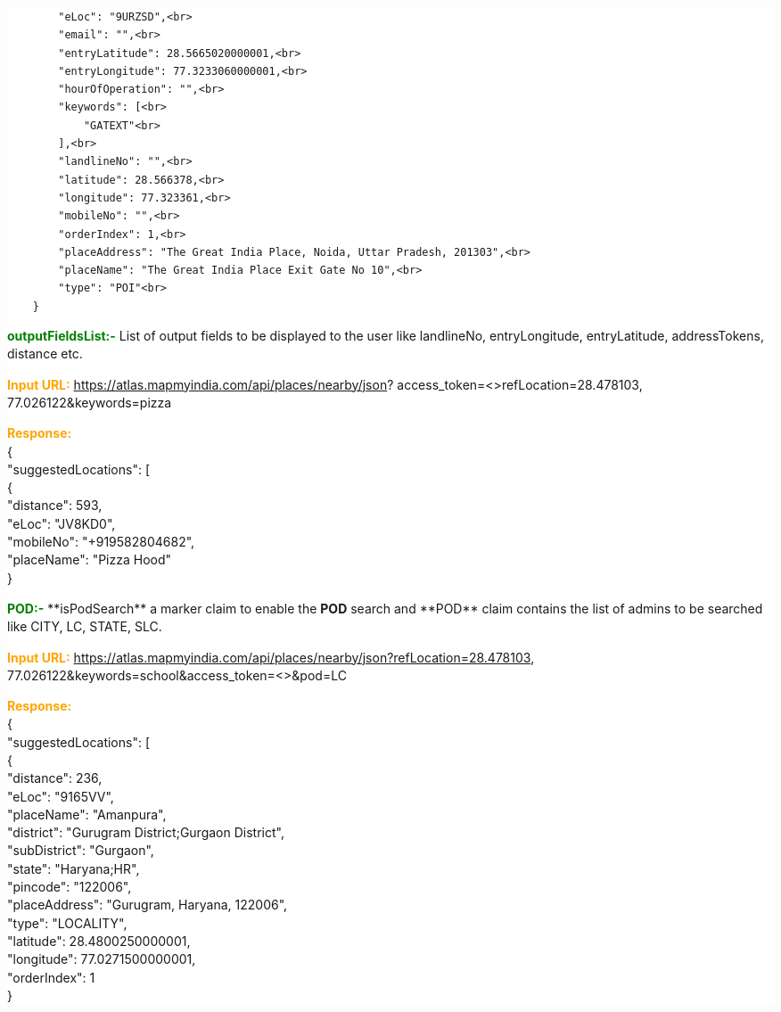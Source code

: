             "eLoc": "9URZSD",<br>
            "email": "",<br>
            "entryLatitude": 28.5665020000001,<br>
            "entryLongitude": 77.3233060000001,<br>
            "hourOfOperation": "",<br>
            "keywords": [<br>
                "GATEXT"<br>
            ],<br>
            "landlineNo": "",<br>
            "latitude": 28.566378,<br>
            "longitude": 77.323361,<br>
            "mobileNo": "",<br>
            "orderIndex": 1,<br>
            "placeAddress": "The Great India Place, Noida, Uttar Pradesh, 201303",<br>
            "placeName": "The Great India Place Exit Gate No 10",<br>
            "type": "POI"<br>
        }

<p><span style = "color: green"><b>outputFieldsList:-</b></span> List of output fields to be displayed to the user like landlineNo, entryLongitude, entryLatitude, addressTokens, distance etc.</p>

<span style="color: Orange"><b>Input URL:</b> </span> https://atlas.mapmyindia.com/api/places/nearby/json? access_token=<>refLocation=28.478103, 77.026122&keywords=pizza

<span style="color: Orange"><b>Response:</b> </span><BR>
{<br>
    "suggestedLocations": [<br>
        {<br>
            "distance": 593,<br>
            "eLoc": "JV8KD0",<br>
            "mobileNo": "+919582804682",<br>
            "placeName": "Pizza Hood"<br>
        }

<p><span style = "color: green"><b>POD:-</b></span> **isPodSearch** a marker claim to enable the <b>POD</b> search and **POD** claim contains the list of admins to be searched like CITY, LC, STATE, SLC.</P>

<span style="color: Orange"><b>Input URL:</b> </span> https://atlas.mapmyindia.com/api/places/nearby/json?refLocation=28.478103, 77.026122&keywords=school&access_token=<>&pod=LC

<span style="color: Orange"><b>Response:</b> </span><BR>
{<BR>
    "suggestedLocations": [<BR>
        {<BR>
            "distance": 236,<BR>
            "eLoc": "9165VV",<BR>
            "placeName": "Amanpura",<BR>
            "district": "Gurugram District;Gurgaon District",<BR>
            "subDistrict": "Gurgaon",<BR>
            "state": "Haryana;HR",<BR>
            "pincode": "122006",<BR>
            "placeAddress": "Gurugram, Haryana, 122006",<BR>
            "type": "LOCALITY",<BR>
            "latitude": 28.4800250000001,<BR>
            "longitude": 77.0271500000001,<BR>
            "orderIndex": 1<BR>
        }
